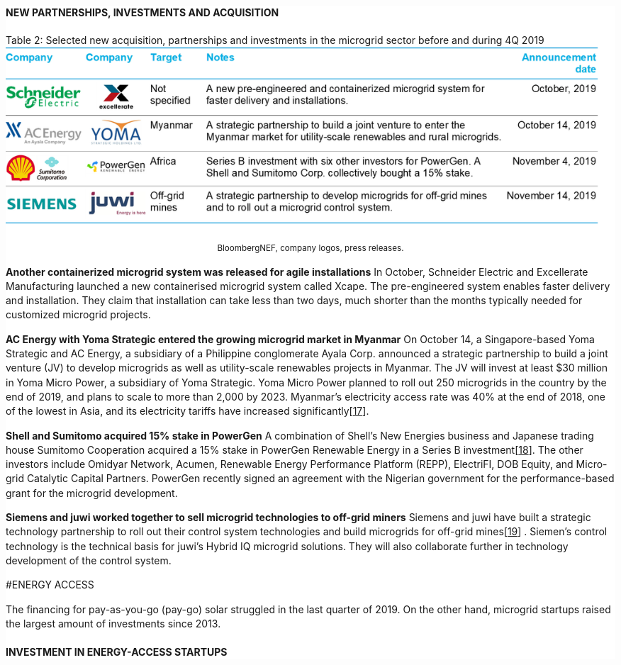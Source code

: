 #### NEW PARTNERSHIPS, INVESTMENTS AND ACQUISITION

Table 2:  Selected new acquisition, partnerships and investments in the microgrid sector before and during 4Q 2019
![](/assets/images/content/offgrid/2019q4-microgrid-partners.png)
<small><center>BloombergNEF, company logos, press releases. </center></small>

**Another containerized microgrid system was released for agile installations**
In October, Schneider Electric and Excellerate Manufacturing launched a new containerised microgrid system called Xcape. The pre-engineered system enables faster delivery and installation. They claim that installation can take less than two days, much shorter than the months typically needed for customized microgrid projects.

**AC Energy with Yoma Strategic entered the growing microgrid market in Myanmar**
On October 14, a Singapore-based Yoma Strategic and AC Energy, a subsidiary of a Philippine conglomerate Ayala Corp. announced a strategic partnership to build a joint venture (JV) to develop microgrids as well as utility-scale renewables projects in Myanmar. The JV will invest at least $30 million in Yoma Micro Power, a subsidiary of Yoma Strategic. Yoma Micro Power planned to roll out 250 microgrids in the country by the end of 2019, and plans to scale to more than 2,000 by 2023. Myanmar’s electricity access rate was 40% at the end of 2018, one of the lowest in Asia, and its electricity tariffs have increased significantly[[17](#_ftn17)].

**Shell and Sumitomo acquired 15% stake in PowerGen**
A combination of Shell’s New Energies business and Japanese trading house Sumitomo Cooperation acquired a 15% stake in PowerGen Renewable Energy in a Series B investment[[18](#_ftn18)]. The other investors include Omidyar Network, Acumen, Renewable Energy Performance Platform (REPP), ElectriFI, DOB Equity, and Micro-grid Catalytic Capital Partners. PowerGen recently signed an agreement with the Nigerian government for the performance-based grant for the microgrid development. 

**Siemens and juwi worked together to sell microgrid technologies to off-grid miners** 
Siemens and juwi have built a strategic technology partnership to roll out their control system technologies and build microgrids for off-grid mines[[19](#_ftn19)] . Siemen’s control technology is the technical basis for juwi’s Hybrid IQ microgrid solutions. They will also collaborate further in technology development of the control system.

#ENERGY ACCESS

The financing for pay-as-you-go (pay-go) solar struggled in the last quarter of 2019. On the other hand, microgrid startups raised the largest amount of investments since 2013.  

#### INVESTMENT IN ENERGY-ACCESS STARTUPS
